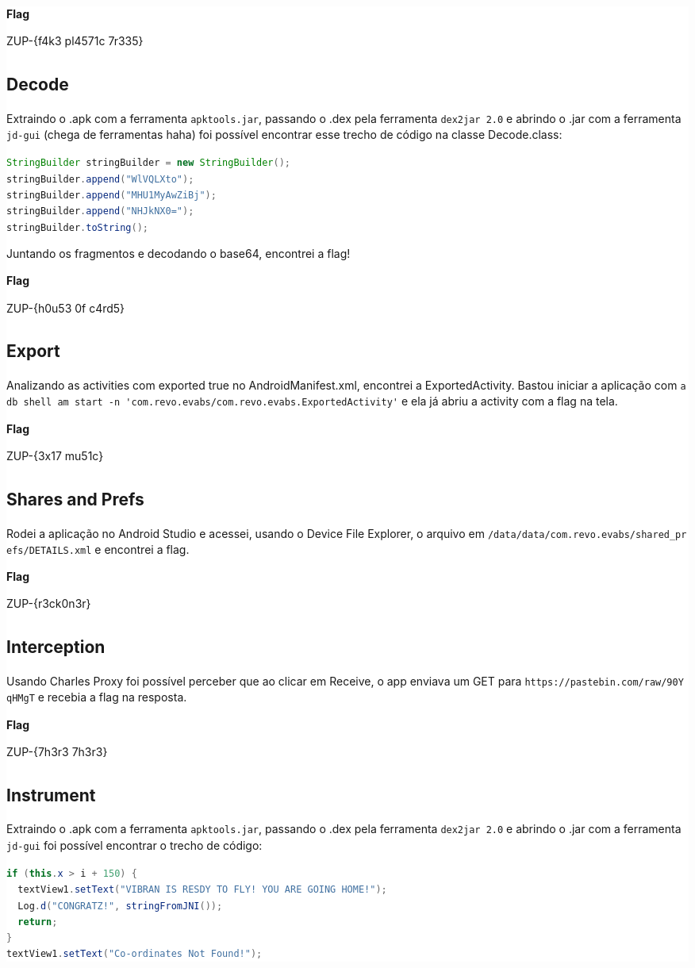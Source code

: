**Flag**

ZUP-{f4k3 pl4571c 7r335}

## Decode
Extraindo o .apk com a ferramenta `apktools.jar`, passando o .dex pela ferramenta
`dex2jar 2.0` e abrindo o .jar com a ferramenta `jd-gui` (chega de ferramentas haha)
foi possível encontrar esse trecho de código na classe Decode.class:
```Java
StringBuilder stringBuilder = new StringBuilder();
stringBuilder.append("WlVQLXto");
stringBuilder.append("MHU1MyAwZiBj");
stringBuilder.append("NHJkNX0=");
stringBuilder.toString();
```
Juntando os fragmentos e decodando o base64, encontrei a flag!

**Flag**

ZUP-{h0u53 0f c4rd5}


## Export
Analizando as activities com exported true no AndroidManifest.xml, encontrei a
ExportedActivity. Bastou iniciar a aplicação com `adb shell am start -n 'com.revo.evabs/com.revo.evabs.ExportedActivity'` e ela já abriu a activity com a flag na tela.

**Flag**

ZUP-{3x17 mu51c}

## Shares and Prefs
Rodei a aplicação no Android Studio e acessei, usando o Device File Explorer, o arquivo
em `/data/data/com.revo.evabs/shared_prefs/DETAILS.xml` e encontrei a flag.

**Flag**

ZUP-{r3ck0n3r}

## Interception

Usando Charles Proxy foi possível perceber que ao clicar em Receive, o app enviava um
GET para `https://pastebin.com/raw/90YqHMgT` e recebia a flag na resposta.

**Flag**

ZUP-{7h3r3 7h3r3}

## Instrument

Extraindo o .apk com a ferramenta `apktools.jar`, passando o .dex pela ferramenta
`dex2jar 2.0` e abrindo o .jar com a ferramenta `jd-gui` foi possível encontrar o trecho
de código:
```java
if (this.x > i + 150) {
  textView1.setText("VIBRAN IS RESDY TO FLY! YOU ARE GOING HOME!");
  Log.d("CONGRATZ!", stringFromJNI());
  return;
} 
textView1.setText("Co-ordinates Not Found!");
```
